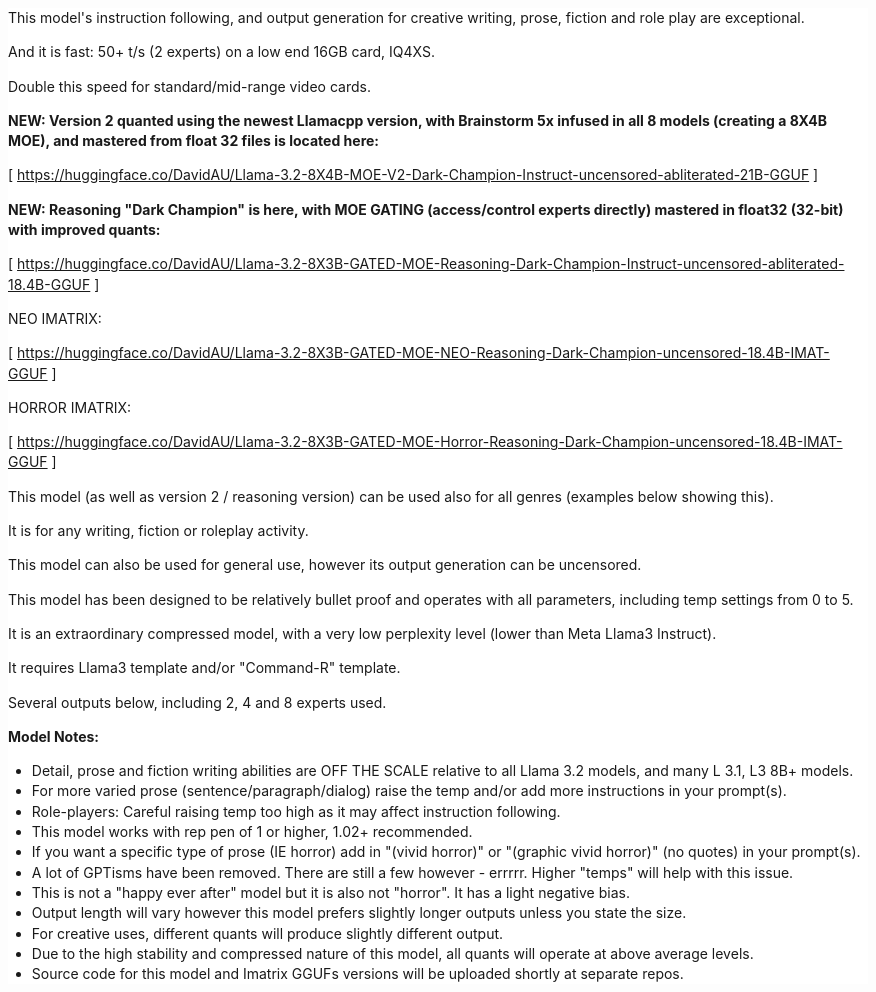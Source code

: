 This model's instruction following, and output generation for creative writing, prose, fiction and role play are exceptional.

And it is fast: 50+ t/s (2 experts) on a low end 16GB card, IQ4XS. 

Double this speed for standard/mid-range video cards.

<B>NEW: Version 2 quanted using the newest Llamacpp version, with Brainstorm 5x infused in all 8 models (creating a 8X4B MOE), and mastered from float 32 files is located here:</B>

[ https://huggingface.co/DavidAU/Llama-3.2-8X4B-MOE-V2-Dark-Champion-Instruct-uncensored-abliterated-21B-GGUF ]

<B>NEW: Reasoning "Dark Champion" is here, with MOE GATING (access/control experts directly) mastered in float32 (32-bit) with improved quants:</B>

[ https://huggingface.co/DavidAU/Llama-3.2-8X3B-GATED-MOE-Reasoning-Dark-Champion-Instruct-uncensored-abliterated-18.4B-GGUF ]

NEO IMATRIX:

[ https://huggingface.co/DavidAU/Llama-3.2-8X3B-GATED-MOE-NEO-Reasoning-Dark-Champion-uncensored-18.4B-IMAT-GGUF ]

HORROR IMATRIX:

[ https://huggingface.co/DavidAU/Llama-3.2-8X3B-GATED-MOE-Horror-Reasoning-Dark-Champion-uncensored-18.4B-IMAT-GGUF ]

This model (as well as version 2 / reasoning version) can be used also for all genres (examples below showing this).

It is for any writing, fiction or roleplay activity.

This model can also be used for general use, however its output generation can be uncensored.

This model has been designed to be relatively bullet proof and operates with all parameters, including temp settings from 0 to 5.

It is an extraordinary compressed model, with a very low perplexity level (lower than Meta Llama3 Instruct).

It requires Llama3 template and/or "Command-R" template.

Several outputs below, including 2, 4 and 8 experts used.

<B>Model Notes:</B>

- Detail, prose and fiction writing abilities are OFF THE SCALE relative to all Llama 3.2 models, and many L 3.1, L3 8B+ models.
- For more varied prose (sentence/paragraph/dialog) raise the temp and/or add more instructions in your prompt(s).
- Role-players: Careful raising temp too high as it may affect instruction following.
- This model works with rep pen of 1 or higher, 1.02+ recommended.
- If you want a specific type of prose (IE horror) add in "(vivid horror)" or "(graphic vivid horror)" (no quotes) in your prompt(s).
- A lot of GPTisms have been removed. There are still a few however - errrrr. Higher "temps" will help with this issue.
- This is not a "happy ever after" model but it is also not "horror". It has a light negative bias.
- Output length will vary however this model prefers slightly longer outputs unless you state the size.
- For creative uses, different quants will produce slightly different output.
- Due to the high stability and compressed nature of this model, all quants will operate at above average levels.
- Source code for this model and Imatrix GGUFs versions will be uploaded shortly at separate repos.

